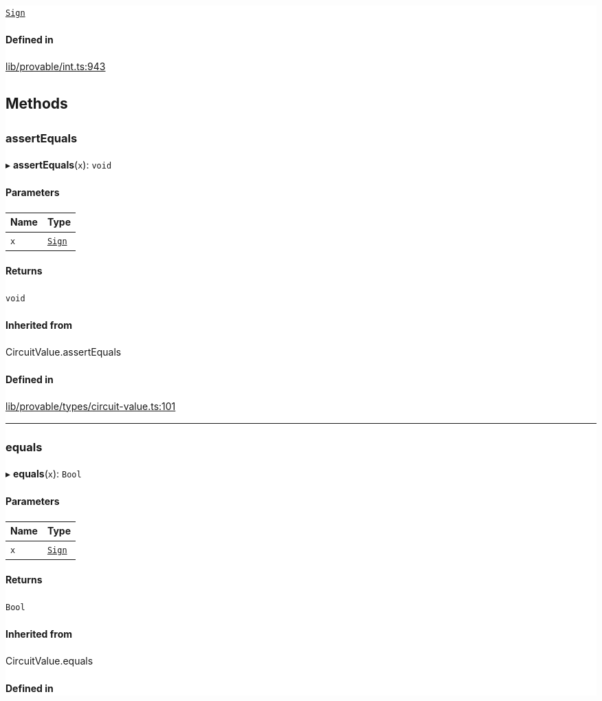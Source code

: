 [`Sign`](Sign.md)

#### Defined in

[lib/provable/int.ts:943](https://github.com/o1-labs/o1js/blob/6731ad3/src/lib/provable/int.ts#L943)

## Methods

### assertEquals

▸ **assertEquals**(`x`): `void`

#### Parameters

| Name | Type |
| :------ | :------ |
| `x` | [`Sign`](Sign.md) |

#### Returns

`void`

#### Inherited from

CircuitValue.assertEquals

#### Defined in

[lib/provable/types/circuit-value.ts:101](https://github.com/o1-labs/o1js/blob/6731ad3/src/lib/provable/types/circuit-value.ts#L101)

___

### equals

▸ **equals**(`x`): `Bool`

#### Parameters

| Name | Type |
| :------ | :------ |
| `x` | [`Sign`](Sign.md) |

#### Returns

`Bool`

#### Inherited from

CircuitValue.equals

#### Defined in
